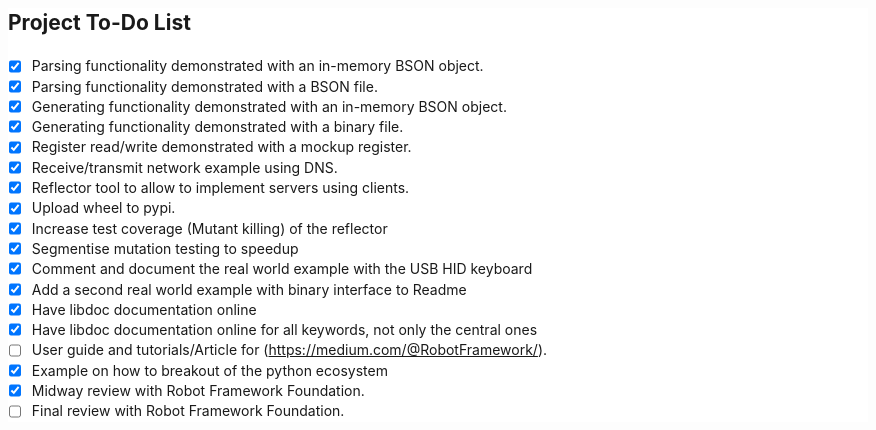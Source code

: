 ## Project To-Do List

- [x] Parsing functionality demonstrated with an in-memory BSON object.
- [x] Parsing functionality demonstrated with a BSON file.
- [x] Generating functionality demonstrated with an in-memory BSON object.
- [x] Generating functionality demonstrated with a binary file.
- [x] Register read/write demonstrated with a mockup register.
- [x] Receive/transmit network example using DNS.
- [x] Reflector tool to allow to implement servers using clients.
- [x] Upload wheel to pypi.
- [x] Increase test coverage (Mutant killing) of the reflector
- [x] Segmentise mutation testing to speedup
- [x] Comment and document the real world example with the USB HID keyboard
- [x] Add a second real world example with binary interface to Readme
- [x] Have libdoc documentation online
- [x] Have libdoc documentation online for all keywords, not only the central ones
- [ ] User guide and tutorials/Article for (https://medium.com/@RobotFramework/).
- [x] Example on how to breakout of the python ecosystem
- [x] Midway review with Robot Framework Foundation.
- [ ] Final review with Robot Framework Foundation.
